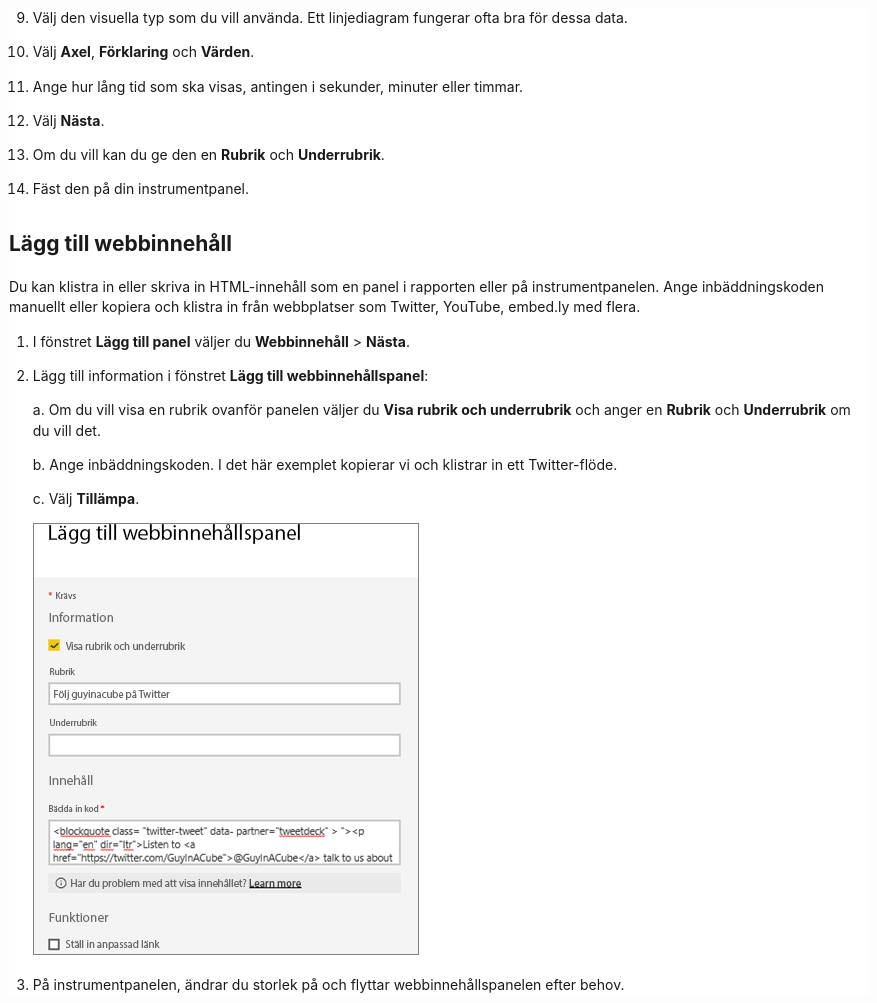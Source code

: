 9. Välj den visuella typ som du vill använda. Ett linjediagram fungerar ofta bra för dessa data.

10. Välj **Axel**, **Förklaring** och **Värden**.

11. Ange hur lång tid som ska visas, antingen i sekunder, minuter eller timmar.

12. Välj **Nästa**.

13. Om du vill kan du ge den en **Rubrik** och **Underrubrik**.

14. Fäst den på din instrumentpanel.

## <a name="add-web-content"></a>Lägg till webbinnehåll
Du kan klistra in eller skriva in HTML-innehåll som en panel i rapporten eller på instrumentpanelen. Ange inbäddningskoden manuellt eller kopiera och klistra in från webbplatser som Twitter, YouTube, embed.ly med flera.

1. I fönstret **Lägg till panel** väljer du **Webbinnehåll** > **Nästa**.

2. Lägg till information i fönstret **Lägg till webbinnehållspanel**:
   
   a. Om du vill visa en rubrik ovanför panelen väljer du **Visa rubrik och underrubrik** och anger en **Rubrik** och **Underrubrik** om du vill det.

   b. Ange inbäddningskoden. I det här exemplet kopierar vi och klistrar in ett Twitter-flöde.

   c. Välj **Tillämpa**.

   ![Fönstret Lägg till webbinnehållspanel](media/service-dashboard-add-widget/power-bi-add-web-content.png)
   

3. På instrumentpanelen, ändrar du storlek på och flyttar webbinnehållspanelen efter behov.
     